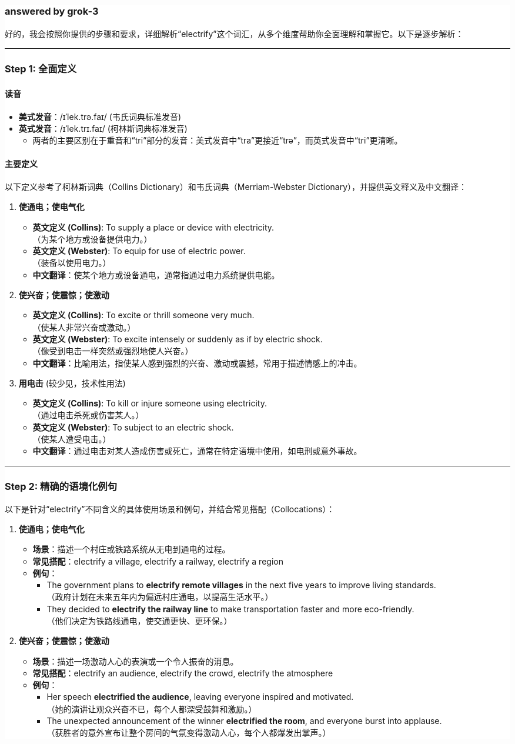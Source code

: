 ### answered by grok-3
好的，我会按照你提供的步骤和要求，详细解析“electrify”这个词汇，从多个维度帮助你全面理解和掌握它。以下是逐步解析：

---

### Step 1: 全面定义
#### 读音
- **美式发音**：/ɪˈlek.trə.faɪ/ (韦氏词典标准发音)
- **英式发音**：/ɪˈlek.trɪ.faɪ/ (柯林斯词典标准发音)
  - 两者的主要区别在于重音和“tri”部分的发音：美式发音中“tra”更接近“trə”，而英式发音中“tri”更清晰。

#### 主要定义
以下定义参考了柯林斯词典（Collins Dictionary）和韦氏词典（Merriam-Webster Dictionary），并提供英文释义及中文翻译：

1. **使通电；使电气化**  
   - **英文定义 (Collins)**: To supply a place or device with electricity.  
     （为某个地方或设备提供电力。）  
   - **英文定义 (Webster)**: To equip for use of electric power.  
     （装备以使用电力。）  
   - **中文翻译**：使某个地方或设备通电，通常指通过电力系统提供电能。  

2. **使兴奋；使震惊；使激动**  
   - **英文定义 (Collins)**: To excite or thrill someone very much.  
     （使某人非常兴奋或激动。）  
   - **英文定义 (Webster)**: To excite intensely or suddenly as if by electric shock.  
     （像受到电击一样突然或强烈地使人兴奋。）  
   - **中文翻译**：比喻用法，指使某人感到强烈的兴奋、激动或震撼，常用于描述情感上的冲击。  

3. **用电击** (较少见，技术性用法)  
   - **英文定义 (Collins)**: To kill or injure someone using electricity.  
     （通过电击杀死或伤害某人。）  
   - **英文定义 (Webster)**: To subject to an electric shock.  
     （使某人遭受电击。）  
   - **中文翻译**：通过电击对某人造成伤害或死亡，通常在特定语境中使用，如电刑或意外事故。  

---

### Step 2: 精确的语境化例句
以下是针对“electrify”不同含义的具体使用场景和例句，并结合常见搭配（Collocations）：

1. **使通电；使电气化**  
   - **场景**：描述一个村庄或铁路系统从无电到通电的过程。  
   - **常见搭配**：electrify a village, electrify a railway, electrify a region  
   - **例句**：  
     - The government plans to **electrify remote villages** in the next five years to improve living standards.  
       （政府计划在未来五年内为偏远村庄通电，以提高生活水平。）  
     - They decided to **electrify the railway line** to make transportation faster and more eco-friendly.  
       （他们决定为铁路线通电，使交通更快、更环保。）  

2. **使兴奋；使震惊；使激动**  
   - **场景**：描述一场激动人心的表演或一个令人振奋的消息。  
   - **常见搭配**：electrify an audience, electrify the crowd, electrify the atmosphere  
   - **例句**：  
     - Her speech **electrified the audience**, leaving everyone inspired and motivated.  
       （她的演讲让观众兴奋不已，每个人都深受鼓舞和激励。）  
     - The unexpected announcement of the winner **electrified the room**, and everyone burst into applause.  
       （获胜者的意外宣布让整个房间的气氛变得激动人心，每个人都爆发出掌声。）  
